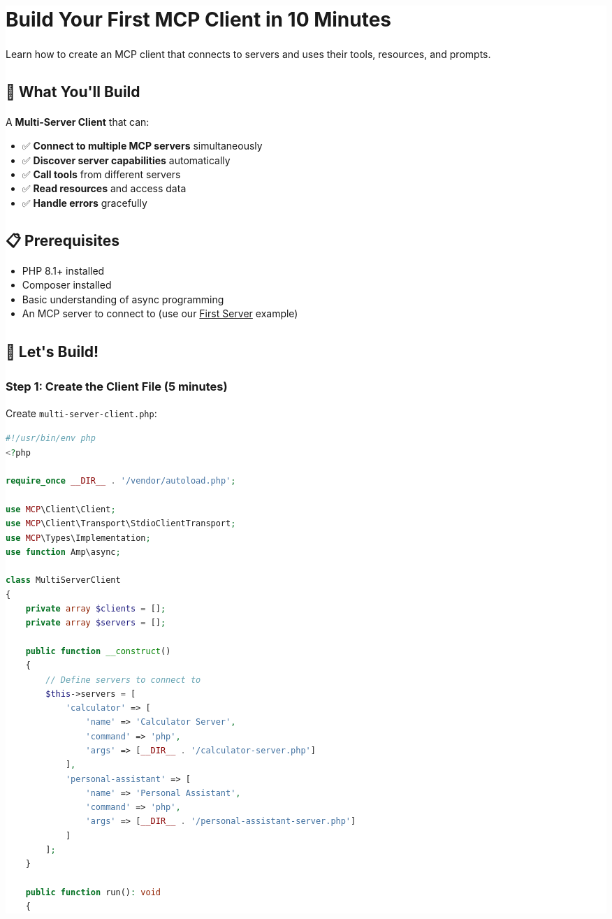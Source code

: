 # Build Your First MCP Client in 10 Minutes

Learn how to create an MCP client that connects to servers and uses their tools, resources, and prompts.

## 🎯 What You'll Build

A **Multi-Server Client** that can:

- ✅ **Connect to multiple MCP servers** simultaneously
- ✅ **Discover server capabilities** automatically
- ✅ **Call tools** from different servers
- ✅ **Read resources** and access data
- ✅ **Handle errors** gracefully

## 📋 Prerequisites

- PHP 8.1+ installed
- Composer installed
- Basic understanding of async programming
- An MCP server to connect to (use our [First Server](first-server) example)

## 🚀 Let's Build!

### Step 1: Create the Client File (5 minutes)

Create `multi-server-client.php`:

```php
#!/usr/bin/env php
<?php

require_once __DIR__ . '/vendor/autoload.php';

use MCP\Client\Client;
use MCP\Client\Transport\StdioClientTransport;
use MCP\Types\Implementation;
use function Amp\async;

class MultiServerClient
{
    private array $clients = [];
    private array $servers = [];

    public function __construct()
    {
        // Define servers to connect to
        $this->servers = [
            'calculator' => [
                'name' => 'Calculator Server',
                'command' => 'php',
                'args' => [__DIR__ . '/calculator-server.php']
            ],
            'personal-assistant' => [
                'name' => 'Personal Assistant',
                'command' => 'php',
                'args' => [__DIR__ . '/personal-assistant-server.php']
            ]
        ];
    }

    public function run(): void
    {
```